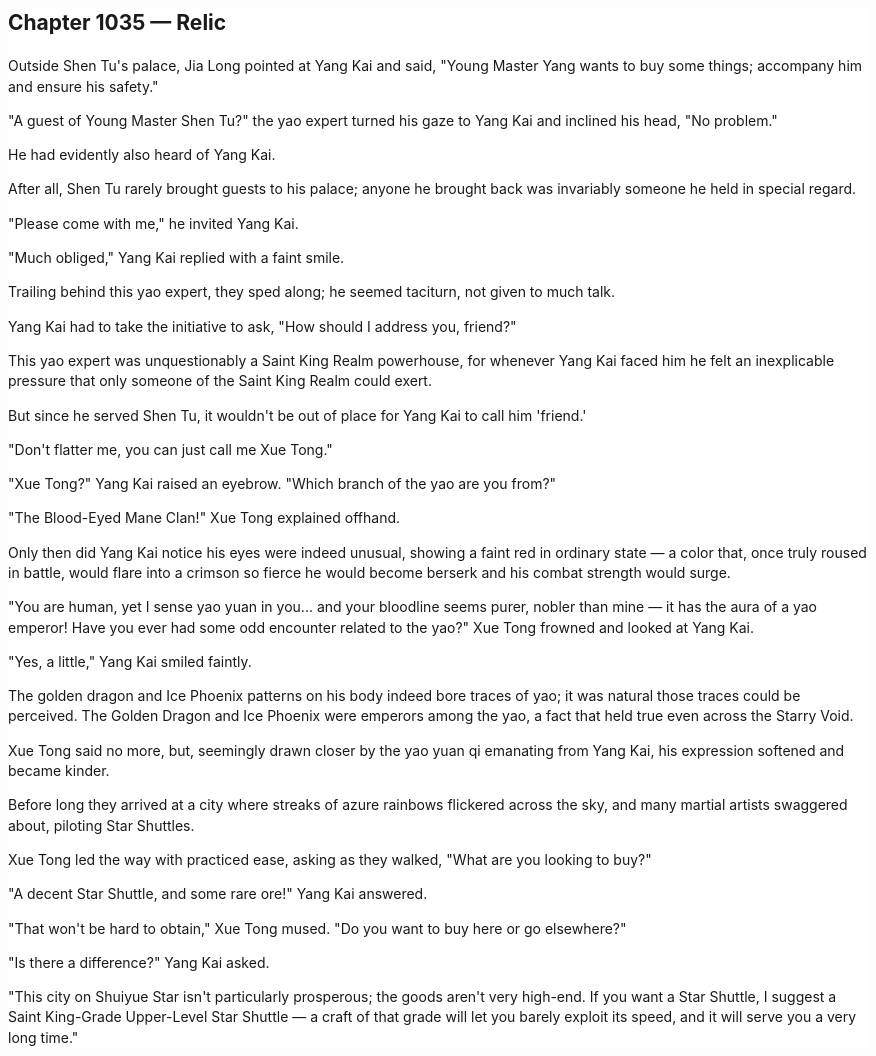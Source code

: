 ## Chapter 1035 — Relic

Outside Shen Tu's palace, Jia Long pointed at Yang Kai and said, "Young Master Yang wants to buy some things; accompany him and ensure his safety."

"A guest of Young Master Shen Tu?" the yao expert turned his gaze to Yang Kai and inclined his head, "No problem."

He had evidently also heard of Yang Kai.

After all, Shen Tu rarely brought guests to his palace; anyone he brought back was invariably someone he held in special regard.

"Please come with me," he invited Yang Kai.

"Much obliged," Yang Kai replied with a faint smile.

Trailing behind this yao expert, they sped along; he seemed taciturn, not given to much talk.

Yang Kai had to take the initiative to ask, "How should I address you, friend?"

This yao expert was unquestionably a Saint King Realm powerhouse, for whenever Yang Kai faced him he felt an inexplicable pressure that only someone of the Saint King Realm could exert.

But since he served Shen Tu, it wouldn't be out of place for Yang Kai to call him 'friend.'

"Don't flatter me, you can just call me Xue Tong."

"Xue Tong?" Yang Kai raised an eyebrow. "Which branch of the yao are you from?"

"The Blood-Eyed Mane Clan!" Xue Tong explained offhand.

Only then did Yang Kai notice his eyes were indeed unusual, showing a faint red in ordinary state — a color that, once truly roused in battle, would flare into a crimson so fierce he would become berserk and his combat strength would surge.

"You are human, yet I sense yao yuan in you... and your bloodline seems purer, nobler than mine — it has the aura of a yao emperor! Have you ever had some odd encounter related to the yao?" Xue Tong frowned and looked at Yang Kai.

"Yes, a little," Yang Kai smiled faintly.

The golden dragon and Ice Phoenix patterns on his body indeed bore traces of yao; it was natural those traces could be perceived. The Golden Dragon and Ice Phoenix were emperors among the yao, a fact that held true even across the Starry Void.

Xue Tong said no more, but, seemingly drawn closer by the yao yuan qi emanating from Yang Kai, his expression softened and became kinder.

Before long they arrived at a city where streaks of azure rainbows flickered across the sky, and many martial artists swaggered about, piloting Star Shuttles.

Xue Tong led the way with practiced ease, asking as they walked, "What are you looking to buy?"

"A decent Star Shuttle, and some rare ore!" Yang Kai answered.

"That won't be hard to obtain," Xue Tong mused. "Do you want to buy here or go elsewhere?"

"Is there a difference?" Yang Kai asked.

"This city on Shuiyue Star isn't particularly prosperous; the goods aren't very high-end. If you want a Star Shuttle, I suggest a Saint King-Grade Upper-Level Star Shuttle — a craft of that grade will let you barely exploit its speed, and it will serve you a very long time."
